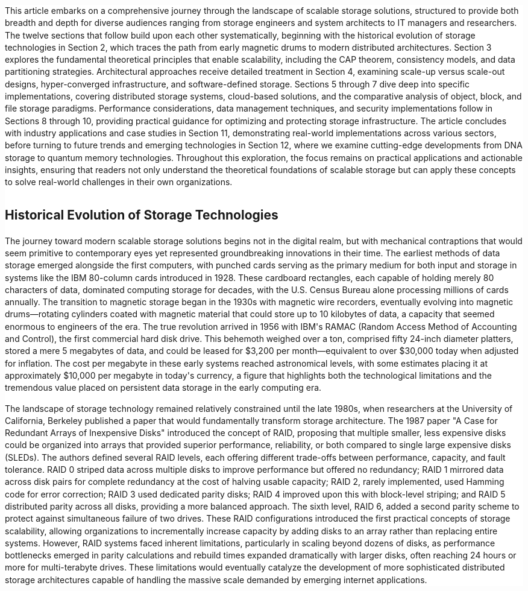 This article embarks on a comprehensive journey through the landscape of scalable storage solutions, structured to provide both breadth and depth for diverse audiences ranging from storage engineers and system architects to IT managers and researchers. The twelve sections that follow build upon each other systematically, beginning with the historical evolution of storage technologies in Section 2, which traces the path from early magnetic drums to modern distributed architectures. Section 3 explores the fundamental theoretical principles that enable scalability, including the CAP theorem, consistency models, and data partitioning strategies. Architectural approaches receive detailed treatment in Section 4, examining scale-up versus scale-out designs, hyper-converged infrastructure, and software-defined storage. Sections 5 through 7 dive deep into specific implementations, covering distributed storage systems, cloud-based solutions, and the comparative analysis of object, block, and file storage paradigms. Performance considerations, data management techniques, and security implementations follow in Sections 8 through 10, providing practical guidance for optimizing and protecting storage infrastructure. The article concludes with industry applications and case studies in Section 11, demonstrating real-world implementations across various sectors, before turning to future trends and emerging technologies in Section 12, where we examine cutting-edge developments from DNA storage to quantum memory technologies. Throughout this exploration, the focus remains on practical applications and actionable insights, ensuring that readers not only understand the theoretical foundations of scalable storage but can apply these concepts to solve real-world challenges in their own organizations.

## Historical Evolution of Storage Technologies

The journey toward modern scalable storage solutions begins not in the digital realm, but with mechanical contraptions that would seem primitive to contemporary eyes yet represented groundbreaking innovations in their time. The earliest methods of data storage emerged alongside the first computers, with punched cards serving as the primary medium for both input and storage in systems like the IBM 80-column cards introduced in 1928. These cardboard rectangles, each capable of holding merely 80 characters of data, dominated computing storage for decades, with the U.S. Census Bureau alone processing millions of cards annually. The transition to magnetic storage began in the 1930s with magnetic wire recorders, eventually evolving into magnetic drums—rotating cylinders coated with magnetic material that could store up to 10 kilobytes of data, a capacity that seemed enormous to engineers of the era. The true revolution arrived in 1956 with IBM's RAMAC (Random Access Method of Accounting and Control), the first commercial hard disk drive. This behemoth weighed over a ton, comprised fifty 24-inch diameter platters, stored a mere 5 megabytes of data, and could be leased for $3,200 per month—equivalent to over $30,000 today when adjusted for inflation. The cost per megabyte in these early systems reached astronomical levels, with some estimates placing it at approximately $10,000 per megabyte in today's currency, a figure that highlights both the technological limitations and the tremendous value placed on persistent data storage in the early computing era.

The landscape of storage technology remained relatively constrained until the late 1980s, when researchers at the University of California, Berkeley published a paper that would fundamentally transform storage architecture. The 1987 paper "A Case for Redundant Arrays of Inexpensive Disks" introduced the concept of RAID, proposing that multiple smaller, less expensive disks could be organized into arrays that provided superior performance, reliability, or both compared to single large expensive disks (SLEDs). The authors defined several RAID levels, each offering different trade-offs between performance, capacity, and fault tolerance. RAID 0 striped data across multiple disks to improve performance but offered no redundancy; RAID 1 mirrored data across disk pairs for complete redundancy at the cost of halving usable capacity; RAID 2, rarely implemented, used Hamming code for error correction; RAID 3 used dedicated parity disks; RAID 4 improved upon this with block-level striping; and RAID 5 distributed parity across all disks, providing a more balanced approach. The sixth level, RAID 6, added a second parity scheme to protect against simultaneous failure of two drives. These RAID configurations introduced the first practical concepts of storage scalability, allowing organizations to incrementally increase capacity by adding disks to an array rather than replacing entire systems. However, RAID systems faced inherent limitations, particularly in scaling beyond dozens of disks, as performance bottlenecks emerged in parity calculations and rebuild times expanded dramatically with larger disks, often reaching 24 hours or more for multi-terabyte drives. These limitations would eventually catalyze the development of more sophisticated distributed storage architectures capable of handling the massive scale demanded by emerging internet applications.
